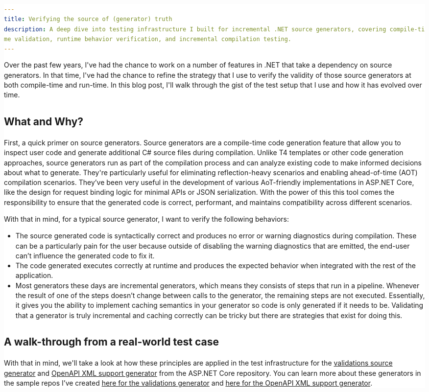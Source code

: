 ```yaml
---
title: Verifying the source of (generator) truth
description: A deep dive into testing infrastructure I built for incremental .NET source generators, covering compile-time validation, runtime behavior verification, and incremental compilation testing.
---
```


Over the past few years, I've had the chance to work on a number of features in .NET that take a dependency on source generators. In that time, I've had the chance to refine the strategy that I use to verify the validity of those source generators at both compile-time and run-time. In this blog post, I'll walk through the gist of the test setup that I use and how it has evolved over time.

## What and Why?

First, a quick primer on source generators. Source generators are a compile-time code generation feature that allow you to inspect user code and generate additional C# source files during compilation. Unlike T4 templates or other code generation approaches, source generators run as part of the compilation process and can analyze existing code to make informed decisions about what to generate. They're particularly useful for eliminating reflection-heavy scenarios and enabling ahead-of-time (AOT) compilation scenarios. They’ve been very useful in the development of various AoT-friendly implementations in ASP.NET Core, like the design for request binding logic for minimal APIs or JSON serialization. With the power of this this tool comes the responsibility to ensure that the generated code is correct, performant, and maintains compatibility across different scenarios.

With that in mind, for a typical source generator, I want to verify the following behaviors:

- The source generated code is syntactically correct and produces no error or warning diagnostics during compilation. These can be a particularly pain for the user because outside of disabling the warning diagnostics that are emitted, the end-user can’t influence the generated code to fix it.
- The code generated executes correctly at runtime and produces the expected behavior when integrated with the rest of the application.
- Most generators these days are incremental generators, which means they consists of steps that run in a pipeline. Whenever the result of one of the steps doesn’t change between calls to the generator, the remaining steps are not executed. Essentially, it gives you the ability to implement caching semantics in your generator so code is only generated if it needs to be. Validating that a generator is truly incremental and caching correctly can be tricky but there are strategies that exist for doing this.

## A walk-through from a real-world test case

With that in mind, we'll take a look at how these principles are applied in the test infrastructure for the [validations source generator](https://github.com/dotnet/aspnetcore/blob/bb2d778dc66aa998ea8e26db0e98e7e01423ff78/src/Validation/test/Microsoft.Extensions.Validation.GeneratorTests/ValidationsGeneratorTestBase.cs) and [OpenAPI XML support generator](https://github.com/dotnet/aspnetcore/blob/bb2d778dc66aa998ea8e26db0e98e7e01423ff78/src/OpenApi/test/Microsoft.AspNetCore.OpenApi.SourceGenerators.Tests/SnapshotTestHelper.cs) from the ASP.NET Core repository. You can learn more about these generators in the sample repos I’ve created [here for the validations generator](https://github.com/captainsafia/minapi-validation-support) and [here for the OpenAPI XML support generator](https://github.com/captainsafia/aspnet-openapi-xml).
